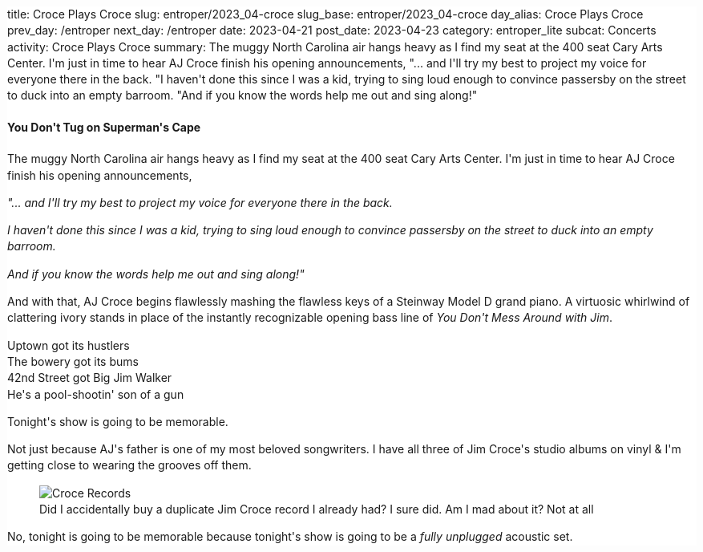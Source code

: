 title: Croce Plays Croce
slug: entroper/2023_04-croce
slug_base: entroper/2023_04-croce
day_alias: Croce Plays Croce
prev_day: /entroper
next_day: /entroper
date: 2023-04-21
post_date: 2023-04-23
category: entroper_lite
subcat: Concerts
activity: Croce Plays Croce
summary: The muggy North Carolina air hangs heavy as I find my seat at the 400 seat Cary Arts Center. I'm just in time to hear AJ Croce finish his opening announcements, "... and I'll try my best to project my voice for everyone there in the back.  "I haven't done this since I was a kid, trying to sing loud enough to convince passersby on the street to duck into an empty barroom.  "And if you know the words help me out and sing along!"

<h4 class="article-subheader">You Don't Tug on Superman's Cape</h4>
The muggy North Carolina air hangs heavy as I find my seat at the 400 seat Cary
Arts Center. I'm just in time to hear AJ Croce finish his opening announcements,

<i>"... and I'll try my best to project my voice for everyone there in the back.

I haven't done this since I was a kid, trying to sing loud enough to
convince passersby on the street to duck into an empty barroom.

And if you know the words help me out and sing along!"</i>

And with that, AJ Croce begins flawlessly mashing
the flawless keys of a Steinway Model D grand piano. A virtuosic whirlwind of
clattering ivory stands in place of the instantly recognizable opening bass
line of *You Don't Mess Around with Jim*.

<div class="text-muted fst-italic mx-3 mb-3">
Uptown got its hustlers<br>
The bowery got its bums<br>
42nd Street got Big Jim Walker<br>
He's a pool-shootin' son of a gun
</div>

Tonight's show is going to be memorable.

Not just because AJ's father is one of my most beloved songwriters. I have all
three of Jim Croce's studio albums on vinyl & I'm getting close to wearing the
grooves off them.

<figure class="figure">
  <img class="figure-img img-fluid mt-2 rounded" src="/theme/images/entroper/2023_04-croce/jim_croce_records.JPEG" alt="Croce Records">
	<figcaption class="figure-caption">Did I accidentally buy a duplicate Jim Croce
	record I already had? I sure did. Am I mad about it? Not at all</figcaption>
</figure>

No, tonight is going to be memorable because tonight's show is
going to be a *fully unplugged* acoustic set.
